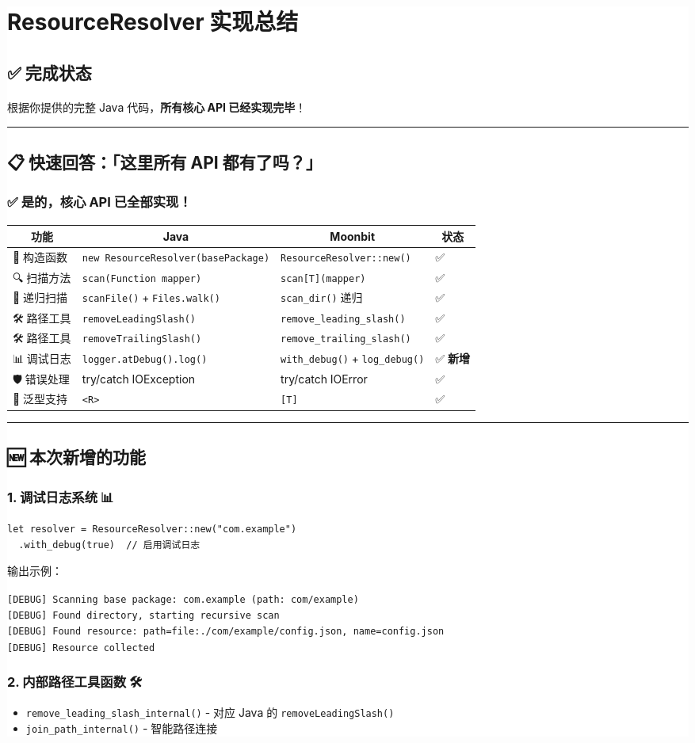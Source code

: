 # ResourceResolver 实现总结

## ✅ 完成状态

根据你提供的完整 Java 代码，**所有核心 API 已经实现完毕**！

---

## 📋 快速回答：「这里所有 API 都有了吗？」

### ✅ **是的，核心 API 已全部实现！**

| 功能 | Java | Moonbit | 状态 |
|------|------|---------|------|
| 🔧 构造函数 | `new ResourceResolver(basePackage)` | `ResourceResolver::new()` | ✅ |
| 🔍 扫描方法 | `scan(Function mapper)` | `scan[T](mapper)` | ✅ |
| 📁 递归扫描 | `scanFile()` + `Files.walk()` | `scan_dir()` 递归 | ✅ |
| 🛠️ 路径工具 | `removeLeadingSlash()` | `remove_leading_slash()` | ✅ |
| 🛠️ 路径工具 | `removeTrailingSlash()` | `remove_trailing_slash()` | ✅ |
| 📊 调试日志 | `logger.atDebug().log()` | `with_debug()` + `log_debug()` | ✅ **新增** |
| 🛡️ 错误处理 | try/catch IOException | try/catch IOError | ✅ |
| 🎨 泛型支持 | `<R>` | `[T]` | ✅ |

---

## 🆕 本次新增的功能

### 1. **调试日志系统** 📊
```moonbit
let resolver = ResourceResolver::new("com.example")
  .with_debug(true)  // 启用调试日志
```

输出示例：
```
[DEBUG] Scanning base package: com.example (path: com/example)
[DEBUG] Found directory, starting recursive scan
[DEBUG] Found resource: path=file:./com/example/config.json, name=config.json
[DEBUG] Resource collected
```

### 2. **内部路径工具函数** 🛠️
- `remove_leading_slash_internal()` - 对应 Java 的 `removeLeadingSlash()`
- `join_path_internal()` - 智能路径连接
